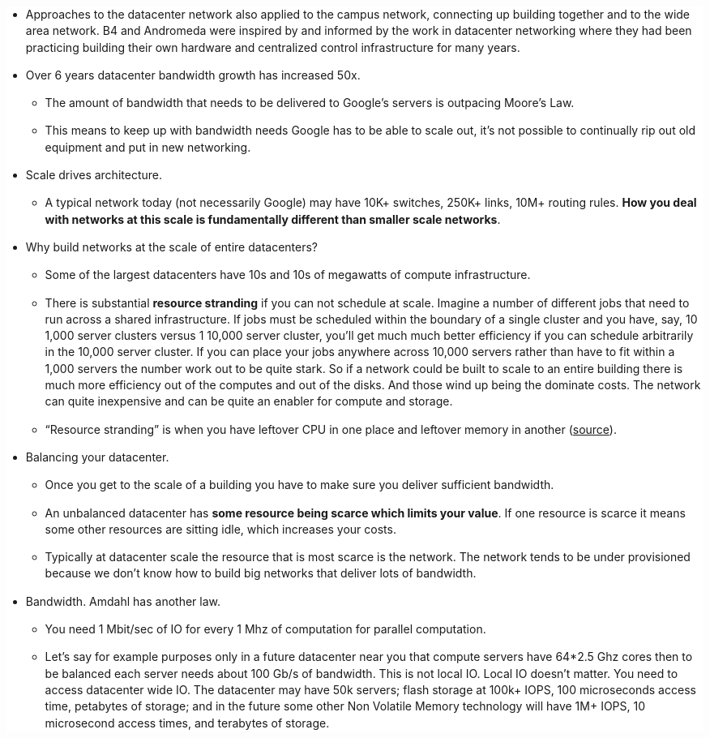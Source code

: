 *   <span>Approaches to the datacenter network also applied to the campus network, connecting up building together and to the wide area network. B4 and Andromeda were inspired by and informed by the work in datacenter networking where they had been practicing building their own hardware and centralized control infrastructure for many years.</span>

*   <span>Over 6 years datacenter bandwidth growth has increased 50x.</span>

    *   <span>The amount of bandwidth that needs to be delivered to Google’s servers is outpacing Moore’s Law.</span>

    *   <span>This means to keep up with bandwidth needs Google has to be able to scale out, it’s not possible to continually rip out old equipment and put in new networking.</span>

*   <span>Scale drives architecture.</span>

    *   A typical network today (not necessarily Google) may have 10K+ switches, 250K+ links, 10M+ routing rules. **How you deal with networks at this scale is fundamentally different than smaller scale networks**.

*   <span>Why build networks at the scale of entire datacenters?</span>

    *   <span>Some of the largest datacenters have 10s and 10s of megawatts of compute infrastructure.</span>

    *   <span>There is substantial</span> <span>**resource stranding**</span> <span>if you can not schedule at scale. Imagine a number of different jobs that need to run across a shared infrastructure. If jobs must be scheduled within the boundary of a single cluster and you have, say, 10 1,000 server clusters versus 1 10,000 server cluster, you’ll get much much better efficiency if you can schedule arbitrarily in the 10,000 server cluster. If you can place your jobs anywhere across 10,000 servers rather than have to fit within a 1,000 servers the number work out to be quite stark. So if a network could be built to scale to an entire building there is much more efficiency out of the computes and out of the disks. And those wind up being the dominate costs. The network can quite inexpensive and can be quite an enabler for compute and storage.</span>

    *   <span>“Resource stranding” is when you have leftover CPU in one place and leftover memory in another (</span>[<span>source</span>](http://jturgasen.github.io/2014/10/26/tech-takeaway-012-cluster-management-at-google/)<span>).</span>

*   <span>Balancing your datacenter.</span>

    *   <span>Once you get to the scale of a building you have to make sure you deliver sufficient bandwidth.</span>

    *   An unbalanced datacenter has **some resource being scarce which limits your value**. If one resource is scarce it means some other resources are sitting idle, which increases your costs.

    *   <span>Typically at datacenter scale the resource that is most scarce is the network. The network tends to be under provisioned because we don’t know how to build big networks that deliver lots of bandwidth.</span>

*   <span>Bandwidth. Amdahl has another law.</span>

    *   <span>You need 1 Mbit/sec of IO for every 1 Mhz of computation for parallel computation.</span>

    *   <span>Let’s say for example purposes only in a future datacenter near you that compute servers have 64*2.5 Ghz cores then to be balanced each server needs about 100 Gb/s of bandwidth. This is not local IO. Local IO doesn’t matter. You need to access datacenter wide IO. The datacenter may have 50k servers; flash storage at 100k+ IOPS, 100 microseconds access time, petabytes of storage; and in the future some other Non Volatile Memory technology will have 1M+ IOPS, 10 microsecond access times, and terabytes of storage.</span>
